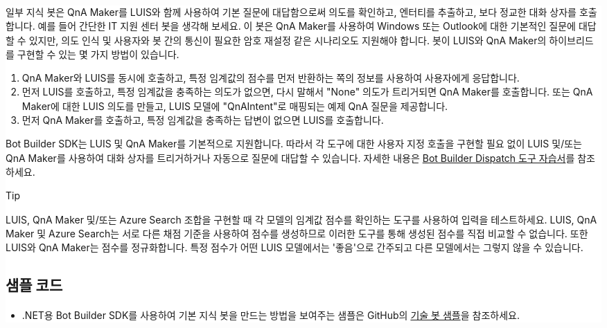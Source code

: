 일부 지식 봇은 QnA Maker를 LUIS와 함께 사용하여 기본 질문에 대답함으로써 의도를 확인하고, 엔터티를 추출하고, 보다 정교한 대화 상자를 호출합니다. 예를 들어 간단한 IT 지원 센터 봇을 생각해 보세요. 이 봇은 QnA Maker를 사용하여 Windows 또는 Outlook에 대한 기본적인 질문에 대답할 수 있지만, 의도 인식 및 사용자와 봇 간의 통신이 필요한 암호 재설정 같은 시나리오도 지원해야 합니다. 봇이 LUIS와 QnA Maker의 하이브리드를 구현할 수 있는 몇 가지 방법이 있습니다.

1. QnA Maker와 LUIS를 동시에 호출하고, 특정 임계값의 점수를 먼저 반환하는 쪽의 정보를 사용하여 사용자에게 응답합니다. 
2. 먼저 LUIS를 호출하고, 특정 임계값을 충족하는 의도가 없으면, 다시 말해서 "None" 의도가 트리거되면 QnA Maker를 호출합니다. 또는 QnA Maker에 대한 LUIS 의도를 만들고, LUIS 모델에 "QnAIntent"로 매핑되는 예제 QnA 질문을 제공합니다. 
3. 먼저 QnA Maker를 호출하고, 특정 임계값을 충족하는 답변이 없으면 LUIS를 호출합니다. 

Bot Builder SDK는 LUIS 및 QnA Maker를 기본적으로 지원합니다. 따라서 각 도구에 대한 사용자 지정 호출을 구현할 필요 없이 LUIS 및/또는 QnA Maker를 사용하여 대화 상자를 트리거하거나 자동으로 질문에 대답할 수 있습니다. 자세한 내용은 [Bot Builder Dispatch 도구 자습서](https://docs.microsoft.com/en-us/azure/bot-service/bot-builder-tutorial-dispatch?view=azure-bot-service-4.0)를 참조하세요.

> [!TIP]
> LUIS, QnA Maker 및/또는 Azure Search 조합을 구현할 때 각 모델의 임계값 점수를 확인하는 도구를 사용하여 입력을 테스트하세요. LUIS, QnA Maker 및 Azure Search는 서로 다른 채점 기준을 사용하여 점수를 생성하므로 이러한 도구를 통해 생성된 점수를 직접 비교할 수 없습니다. 또한 LUIS와 QnA Maker는 점수를 정규화합니다. 특정 점수가 어떤 LUIS 모델에서는 '좋음'으로 간주되고 다른 모델에서는 그렇지 않을 수 있습니다. 

## <a name="sample-code"></a>샘플 코드

- .NET용 Bot Builder SDK를 사용하여 기본 지식 봇을 만드는 방법을 보여주는 샘플은 GitHub의 <a href="https://aka.ms/qna-with-appinsights" target="_blank">기술 봇 샘플</a>을 참조하세요. 


[qnamakerTemplate]: https://docs.botframework.com/en-us/azure-bot-service/templates/qnamaker/#navtitle
